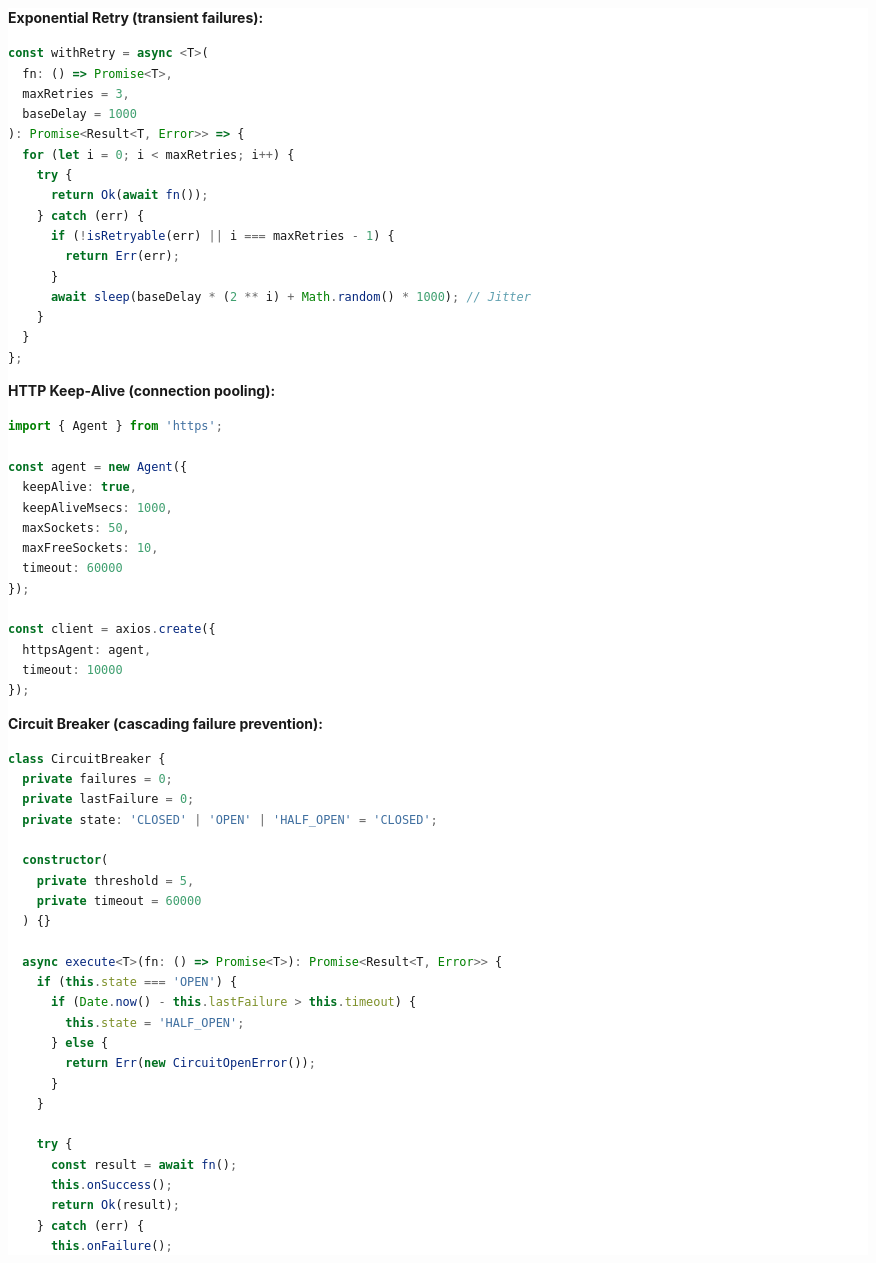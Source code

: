 **Exponential Retry (transient failures):**
```ts
const withRetry = async <T>(
  fn: () => Promise<T>,
  maxRetries = 3,
  baseDelay = 1000
): Promise<Result<T, Error>> => {
  for (let i = 0; i < maxRetries; i++) {
    try {
      return Ok(await fn());
    } catch (err) {
      if (!isRetryable(err) || i === maxRetries - 1) {
        return Err(err);
      }
      await sleep(baseDelay * (2 ** i) + Math.random() * 1000); // Jitter
    }
  }
};
```

**HTTP Keep-Alive (connection pooling):**
```ts
import { Agent } from 'https';

const agent = new Agent({
  keepAlive: true,
  keepAliveMsecs: 1000,
  maxSockets: 50,
  maxFreeSockets: 10,
  timeout: 60000
});

const client = axios.create({
  httpsAgent: agent,
  timeout: 10000
});
```

**Circuit Breaker (cascading failure prevention):**
```ts
class CircuitBreaker {
  private failures = 0;
  private lastFailure = 0;
  private state: 'CLOSED' | 'OPEN' | 'HALF_OPEN' = 'CLOSED';
  
  constructor(
    private threshold = 5,
    private timeout = 60000
  ) {}
  
  async execute<T>(fn: () => Promise<T>): Promise<Result<T, Error>> {
    if (this.state === 'OPEN') {
      if (Date.now() - this.lastFailure > this.timeout) {
        this.state = 'HALF_OPEN';
      } else {
        return Err(new CircuitOpenError());
      }
    }
    
    try {
      const result = await fn();
      this.onSuccess();
      return Ok(result);
    } catch (err) {
      this.onFailure();
```